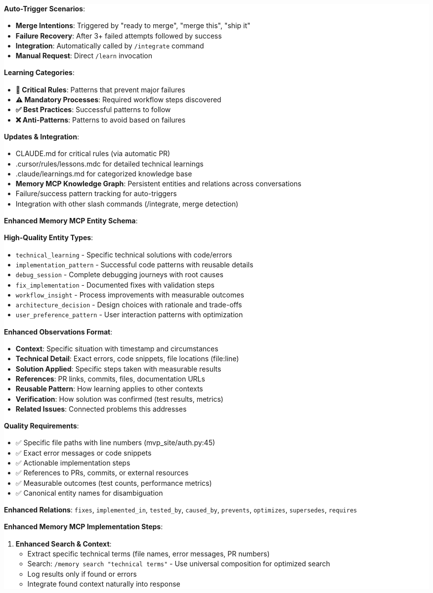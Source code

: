**Auto-Trigger Scenarios**:
- **Merge Intentions**: Triggered by "ready to merge", "merge this", "ship it"
- **Failure Recovery**: After 3+ failed attempts followed by success
- **Integration**: Automatically called by `/integrate` command
- **Manual Request**: Direct `/learn` invocation

**Learning Categories**:
- **🚨 Critical Rules**: Patterns that prevent major failures
- **⚠️ Mandatory Processes**: Required workflow steps discovered
- **✅ Best Practices**: Successful patterns to follow
- **❌ Anti-Patterns**: Patterns to avoid based on failures

**Updates & Integration**:
- CLAUDE.md for critical rules (via automatic PR)
- .cursor/rules/lessons.mdc for detailed technical learnings
- .claude/learnings.md for categorized knowledge base
- **Memory MCP Knowledge Graph**: Persistent entities and relations across conversations
- Failure/success pattern tracking for auto-triggers
- Integration with other slash commands (/integrate, merge detection)

**Enhanced Memory MCP Entity Schema**:

**High-Quality Entity Types**:
- `technical_learning` - Specific technical solutions with code/errors
- `implementation_pattern` - Successful code patterns with reusable details
- `debug_session` - Complete debugging journeys with root causes
- `fix_implementation` - Documented fixes with validation steps
- `workflow_insight` - Process improvements with measurable outcomes
- `architecture_decision` - Design choices with rationale and trade-offs
- `user_preference_pattern` - User interaction patterns with optimization

**Enhanced Observations Format**:
- **Context**: Specific situation with timestamp and circumstances
- **Technical Detail**: Exact errors, code snippets, file locations (file:line)
- **Solution Applied**: Specific steps taken with measurable results
- **References**: PR links, commits, files, documentation URLs
- **Reusable Pattern**: How learning applies to other contexts
- **Verification**: How solution was confirmed (test results, metrics)
- **Related Issues**: Connected problems this addresses

**Quality Requirements**:
- ✅ Specific file paths with line numbers (mvp_site/auth.py:45)
- ✅ Exact error messages or code snippets
- ✅ Actionable implementation steps
- ✅ References to PRs, commits, or external resources
- ✅ Measurable outcomes (test counts, performance metrics)
- ✅ Canonical entity names for disambiguation

**Enhanced Relations**: `fixes`, `implemented_in`, `tested_by`, `caused_by`, `prevents`, `optimizes`, `supersedes`, `requires`

**Enhanced Memory MCP Implementation Steps**:

1. **Enhanced Search & Context**:
   - Extract specific technical terms (file names, error messages, PR numbers)
   - Search: `/memory search "technical terms"` - Use universal composition for optimized search
   - Log results only if found or errors
   - Integrate found context naturally into response
